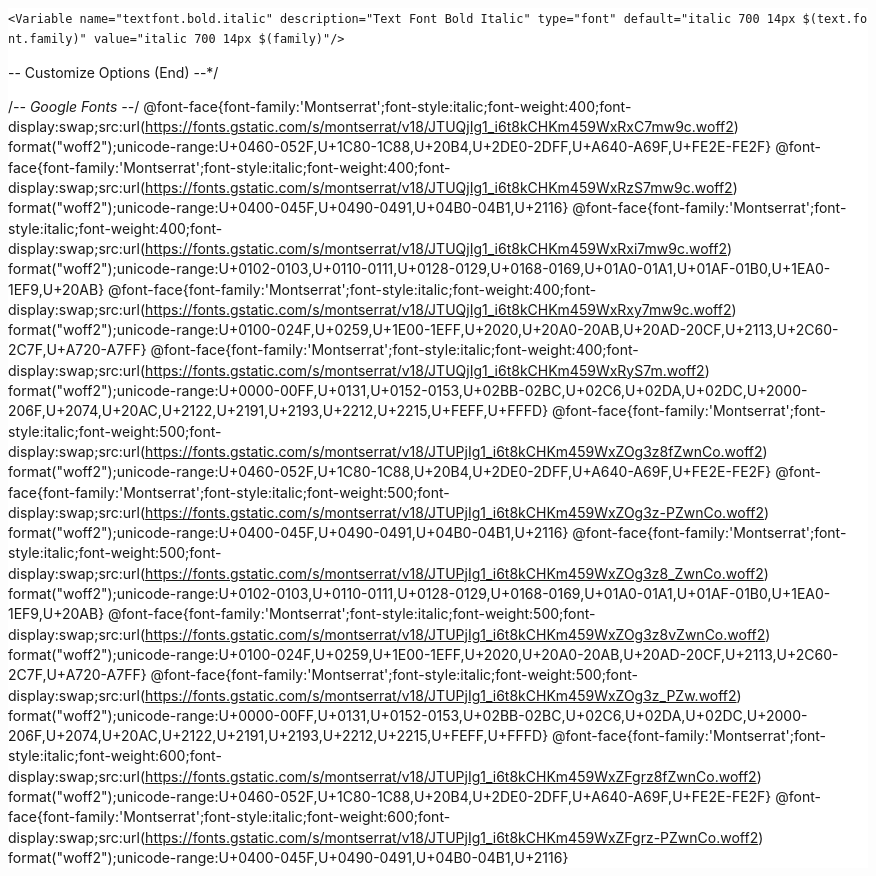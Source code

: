     <Variable name="textfont.bold.italic" description="Text Font Bold Italic" type="font" default="italic 700 14px $(text.font.family)" value="italic 700 14px $(family)"/>
</Group>
<Variable name="body.background" description="Background" type="background" color="$(background.color)" default="$(color) none repeat fixed top left" value="$(color) none repeat fixed top left"/>
<Variable name="body.background.color" description="Comments Background" hideEditor="true" type="color" default="transparent"  value="transparent"/>
<Variable name="body.title.color" description="Comments Color" hideEditor="true" type="color" default="$(title.color)" value="#222222"/>
<Variable name="body.text.color" description="Comments Text Color" hideEditor="true" type="color" default="$(text.color)"  value="#626262"/>
<Variable name="body.link.color" description="Comments Link Color" hideEditor="true" type="color" default="$(main.color)"  value="#f12f3f"/>
<Variable name="body.text.font" description="Comments Font 1" hideEditor="true" type="font" default="normal 400 14px montserrat, Arial, sans-serif !important"  value="normal 400 14px montserrat, Arial, sans-serif !important"/>
<Variable name="body.action.font.large" description="Comments Font 2" hideEditor="true" type="font" default="normal 700 14px montserrat, Arial, sans-serif !important"  value="normal 700 14px montserrat, Arial, sans-serif !important"/>
-- Customize Options (End) --*/

/*-- Google Fonts --*/
@font-face{font-family:'Montserrat';font-style:italic;font-weight:400;font-display:swap;src:url(https://fonts.gstatic.com/s/montserrat/v18/JTUQjIg1_i6t8kCHKm459WxRxC7mw9c.woff2) format("woff2");unicode-range:U+0460-052F,U+1C80-1C88,U+20B4,U+2DE0-2DFF,U+A640-A69F,U+FE2E-FE2F}
@font-face{font-family:'Montserrat';font-style:italic;font-weight:400;font-display:swap;src:url(https://fonts.gstatic.com/s/montserrat/v18/JTUQjIg1_i6t8kCHKm459WxRzS7mw9c.woff2) format("woff2");unicode-range:U+0400-045F,U+0490-0491,U+04B0-04B1,U+2116}
@font-face{font-family:'Montserrat';font-style:italic;font-weight:400;font-display:swap;src:url(https://fonts.gstatic.com/s/montserrat/v18/JTUQjIg1_i6t8kCHKm459WxRxi7mw9c.woff2) format("woff2");unicode-range:U+0102-0103,U+0110-0111,U+0128-0129,U+0168-0169,U+01A0-01A1,U+01AF-01B0,U+1EA0-1EF9,U+20AB}
@font-face{font-family:'Montserrat';font-style:italic;font-weight:400;font-display:swap;src:url(https://fonts.gstatic.com/s/montserrat/v18/JTUQjIg1_i6t8kCHKm459WxRxy7mw9c.woff2) format("woff2");unicode-range:U+0100-024F,U+0259,U+1E00-1EFF,U+2020,U+20A0-20AB,U+20AD-20CF,U+2113,U+2C60-2C7F,U+A720-A7FF}
@font-face{font-family:'Montserrat';font-style:italic;font-weight:400;font-display:swap;src:url(https://fonts.gstatic.com/s/montserrat/v18/JTUQjIg1_i6t8kCHKm459WxRyS7m.woff2) format("woff2");unicode-range:U+0000-00FF,U+0131,U+0152-0153,U+02BB-02BC,U+02C6,U+02DA,U+02DC,U+2000-206F,U+2074,U+20AC,U+2122,U+2191,U+2193,U+2212,U+2215,U+FEFF,U+FFFD}
@font-face{font-family:'Montserrat';font-style:italic;font-weight:500;font-display:swap;src:url(https://fonts.gstatic.com/s/montserrat/v18/JTUPjIg1_i6t8kCHKm459WxZOg3z8fZwnCo.woff2) format("woff2");unicode-range:U+0460-052F,U+1C80-1C88,U+20B4,U+2DE0-2DFF,U+A640-A69F,U+FE2E-FE2F}
@font-face{font-family:'Montserrat';font-style:italic;font-weight:500;font-display:swap;src:url(https://fonts.gstatic.com/s/montserrat/v18/JTUPjIg1_i6t8kCHKm459WxZOg3z-PZwnCo.woff2) format("woff2");unicode-range:U+0400-045F,U+0490-0491,U+04B0-04B1,U+2116}
@font-face{font-family:'Montserrat';font-style:italic;font-weight:500;font-display:swap;src:url(https://fonts.gstatic.com/s/montserrat/v18/JTUPjIg1_i6t8kCHKm459WxZOg3z8_ZwnCo.woff2) format("woff2");unicode-range:U+0102-0103,U+0110-0111,U+0128-0129,U+0168-0169,U+01A0-01A1,U+01AF-01B0,U+1EA0-1EF9,U+20AB}
@font-face{font-family:'Montserrat';font-style:italic;font-weight:500;font-display:swap;src:url(https://fonts.gstatic.com/s/montserrat/v18/JTUPjIg1_i6t8kCHKm459WxZOg3z8vZwnCo.woff2) format("woff2");unicode-range:U+0100-024F,U+0259,U+1E00-1EFF,U+2020,U+20A0-20AB,U+20AD-20CF,U+2113,U+2C60-2C7F,U+A720-A7FF}
@font-face{font-family:'Montserrat';font-style:italic;font-weight:500;font-display:swap;src:url(https://fonts.gstatic.com/s/montserrat/v18/JTUPjIg1_i6t8kCHKm459WxZOg3z_PZw.woff2) format("woff2");unicode-range:U+0000-00FF,U+0131,U+0152-0153,U+02BB-02BC,U+02C6,U+02DA,U+02DC,U+2000-206F,U+2074,U+20AC,U+2122,U+2191,U+2193,U+2212,U+2215,U+FEFF,U+FFFD}
@font-face{font-family:'Montserrat';font-style:italic;font-weight:600;font-display:swap;src:url(https://fonts.gstatic.com/s/montserrat/v18/JTUPjIg1_i6t8kCHKm459WxZFgrz8fZwnCo.woff2) format("woff2");unicode-range:U+0460-052F,U+1C80-1C88,U+20B4,U+2DE0-2DFF,U+A640-A69F,U+FE2E-FE2F}
@font-face{font-family:'Montserrat';font-style:italic;font-weight:600;font-display:swap;src:url(https://fonts.gstatic.com/s/montserrat/v18/JTUPjIg1_i6t8kCHKm459WxZFgrz-PZwnCo.woff2) format("woff2");unicode-range:U+0400-045F,U+0490-0491,U+04B0-04B1,U+2116}